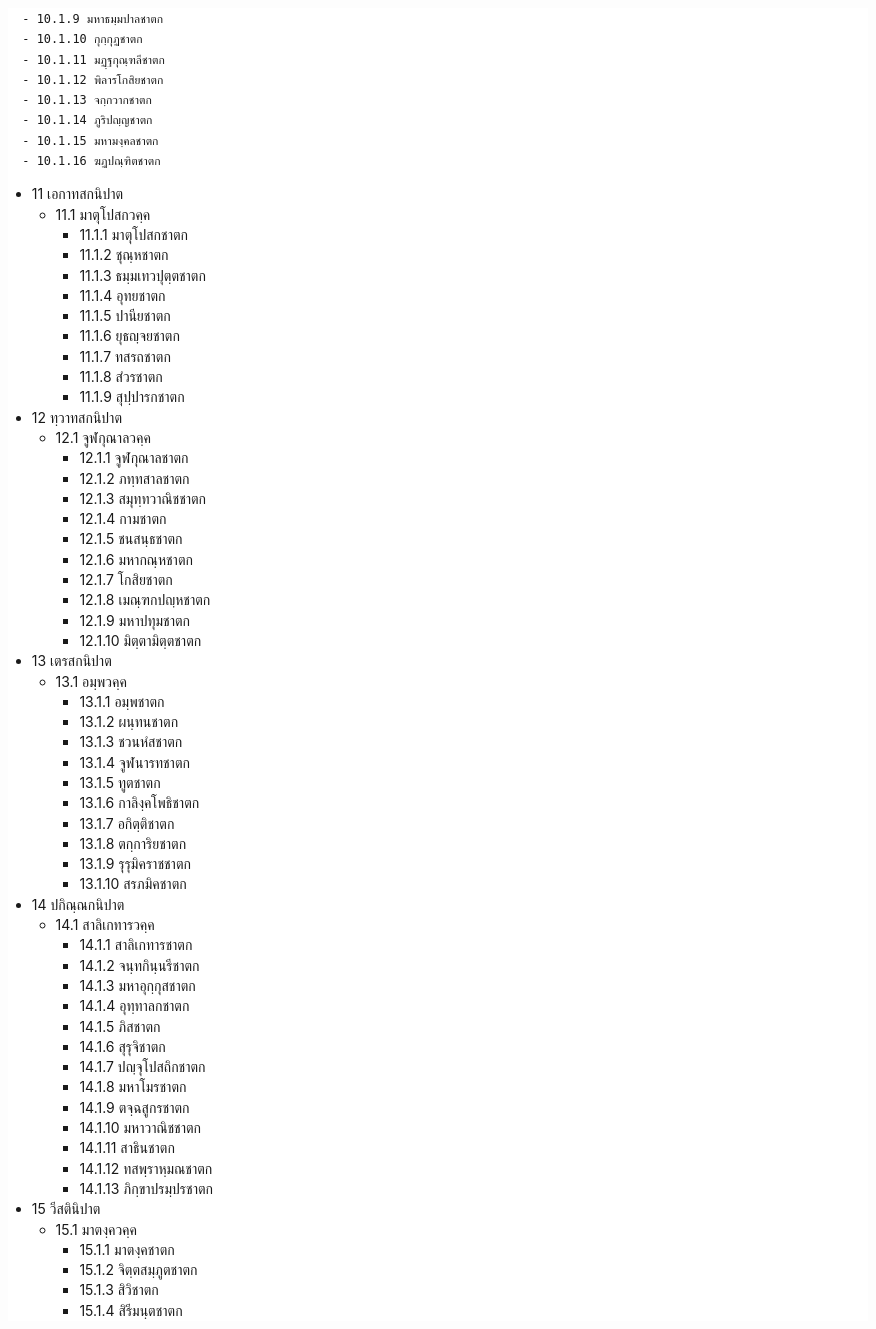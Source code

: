       - 10.1.9 มหาธมฺมปาลชาตก
      - 10.1.10 กุกฺกุฏชาตก
      - 10.1.11 มฏฺฐกุณฺฑลีชาตก
      - 10.1.12 พิลารโกสิยชาตก
      - 10.1.13 จกฺกวากชาตก
      - 10.1.14 ภูริปญฺญชาตก
      - 10.1.15 มหามงฺคลชาตก
      - 10.1.16 ฆฏปณฺฑิตชาตก
  - 11 เอกาทสกนิปาต
    - 11.1 มาตุโปสกวคฺค
      - 11.1.1 มาตุโปสกชาตก
      - 11.1.2 ชุณฺหชาตก
      - 11.1.3 ธมฺมเทวปุตฺตชาตก
      - 11.1.4 อุทยชาตก
      - 11.1.5 ปานียชาตก
      - 11.1.6 ยุธญฺจยชาตก
      - 11.1.7 ทสรถชาตก
      - 11.1.8 สํวรชาตก
      - 11.1.9 สุปฺปารกชาตก
  - 12 ทฺวาทสกนิปาต
    - 12.1 จูฬกุณาลวคฺค
      - 12.1.1 จูฬกุณาลชาตก
      - 12.1.2 ภทฺทสาลชาตก
      - 12.1.3 สมุทฺทวาณิชชาตก
      - 12.1.4 กามชาตก
      - 12.1.5 ชนสนฺธชาตก
      - 12.1.6 มหากณฺหชาตก
      - 12.1.7 โกสิยชาตก
      - 12.1.8 เมณฺฑกปญฺหชาตก
      - 12.1.9 มหาปทุมชาตก
      - 12.1.10 มิตฺตามิตฺตชาตก
  - 13 เตรสกนิปาต
    - 13.1 อมฺพวคฺค
      - 13.1.1 อมฺพชาตก
      - 13.1.2 ผนฺทนชาตก
      - 13.1.3 ชวนหํสชาตก
      - 13.1.4 จูฬนารทชาตก
      - 13.1.5 ทูตชาตก
      - 13.1.6 กาลิงฺคโพธิชาตก
      - 13.1.7 อกิตฺติชาตก
      - 13.1.8 ตกฺการิยชาตก
      - 13.1.9 รุรุมิคราชชาตก
      - 13.1.10 สรภมิคชาตก
  - 14 ปกิณฺณกนิปาต
    - 14.1 สาลิเกทารวคฺค
      - 14.1.1 สาลิเกทารชาตก
      - 14.1.2 จนฺทกินฺนรีชาตก
      - 14.1.3 มหาอุกฺกุสชาตก
      - 14.1.4 อุทฺทาลกชาตก
      - 14.1.5 ภิสชาตก
      - 14.1.6 สุรุจิชาตก
      - 14.1.7 ปญฺจุโปสถิกชาตก
      - 14.1.8 มหาโมรชาตก
      - 14.1.9 ตจฺฉสูกรชาตก
      - 14.1.10 มหาวาณิชชาตก
      - 14.1.11 สาธินชาตก
      - 14.1.12 ทสพฺราหฺมณชาตก
      - 14.1.13 ภิกฺขาปรมฺปรชาตก
  - 15 วีสตินิปาต
    - 15.1 มาตงฺควคฺค
      - 15.1.1 มาตงฺคชาตก
      - 15.1.2 จิตฺตสมฺภูตชาตก
      - 15.1.3 สิวิชาตก
      - 15.1.4 สิรีมนฺตชาตก